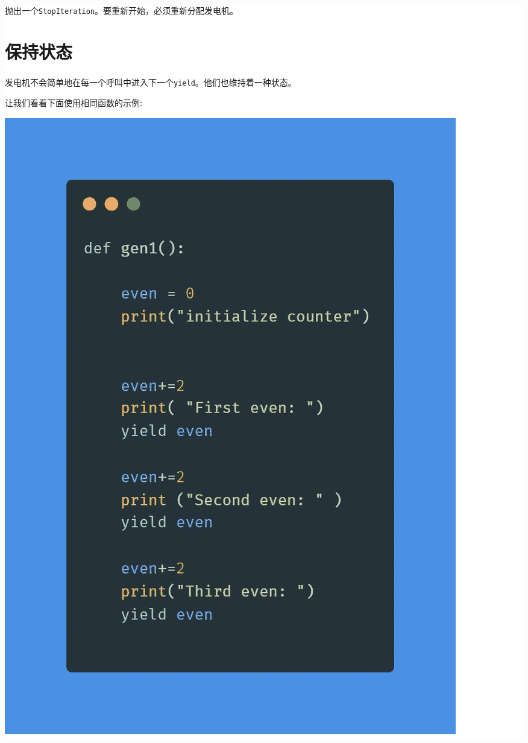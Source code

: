 抛出一个`StopIteration`。要重新开始，必须重新分配发电机。

# 保持状态

发电机不会简单地在每一个呼叫中进入下一个`yield`。他们也维持着一种状态。

让我们看看下面使用相同函数的示例:

![](img/79c0cd63c5e0835589a5c10911b0180d.png)
